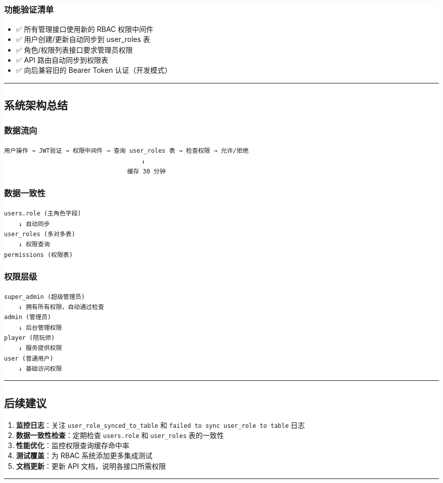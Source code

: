 ### 功能验证清单
- ✅ 所有管理接口使用新的 RBAC 权限中间件
- ✅ 用户创建/更新自动同步到 user_roles 表
- ✅ 角色/权限列表接口要求管理员权限
- ✅ API 路由自动同步到权限表
- ✅ 向后兼容旧的 Bearer Token 认证（开发模式）

---

## 系统架构总结

### 数据流向
```
用户操作 → JWT验证 → 权限中间件 → 查询 user_roles 表 → 检查权限 → 允许/拒绝
                                      ↓
                                  缓存 30 分钟
```

### 数据一致性
```
users.role (主角色字段)
    ↓ 自动同步
user_roles (多对多表)
    ↓ 权限查询
permissions (权限表)
```

### 权限层级
```
super_admin (超级管理员)
    ↓ 拥有所有权限，自动通过检查
admin (管理员)
    ↓ 后台管理权限
player (陪玩师)
    ↓ 服务提供权限
user (普通用户)
    ↓ 基础访问权限
```

---

## 后续建议

1. **监控日志**：关注 `user_role_synced_to_table` 和 `failed to sync user_role to table` 日志
2. **数据一致性检查**：定期检查 `users.role` 和 `user_roles` 表的一致性
3. **性能优化**：监控权限查询缓存命中率
4. **测试覆盖**：为 RBAC 系统添加更多集成测试
5. **文档更新**：更新 API 文档，说明各接口所需权限

---
